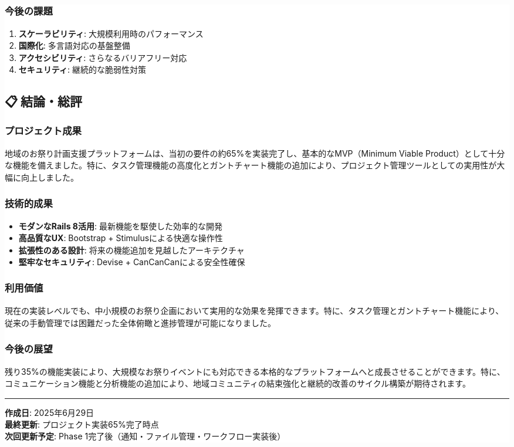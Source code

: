 ### 今後の課題
1. **スケーラビリティ**: 大規模利用時のパフォーマンス
2. **国際化**: 多言語対応の基盤整備
3. **アクセシビリティ**: さらなるバリアフリー対応
4. **セキュリティ**: 継続的な脆弱性対策

## 📋 結論・総評

### プロジェクト成果
地域のお祭り計画支援プラットフォームは、当初の要件の約65%を実装完了し、基本的なMVP（Minimum Viable Product）として十分な機能を備えました。特に、タスク管理機能の高度化とガントチャート機能の追加により、プロジェクト管理ツールとしての実用性が大幅に向上しました。

### 技術的成果
- **モダンなRails 8活用**: 最新機能を駆使した効率的な開発
- **高品質なUX**: Bootstrap + Stimulusによる快適な操作性
- **拡張性のある設計**: 将来の機能追加を見越したアーキテクチャ
- **堅牢なセキュリティ**: Devise + CanCanCanによる安全性確保

### 利用価値
現在の実装レベルでも、中小規模のお祭り企画において実用的な効果を発揮できます。特に、タスク管理とガントチャート機能により、従来の手動管理では困難だった全体俯瞰と進捗管理が可能になりました。

### 今後の展望
残り35%の機能実装により、大規模なお祭りイベントにも対応できる本格的なプラットフォームへと成長させることができます。特に、コミュニケーション機能と分析機能の追加により、地域コミュニティの結束強化と継続的改善のサイクル構築が期待されます。

---

**作成日**: 2025年6月29日  
**最終更新**: プロジェクト実装65%完了時点  
**次回更新予定**: Phase 1完了後（通知・ファイル管理・ワークフロー実装後）